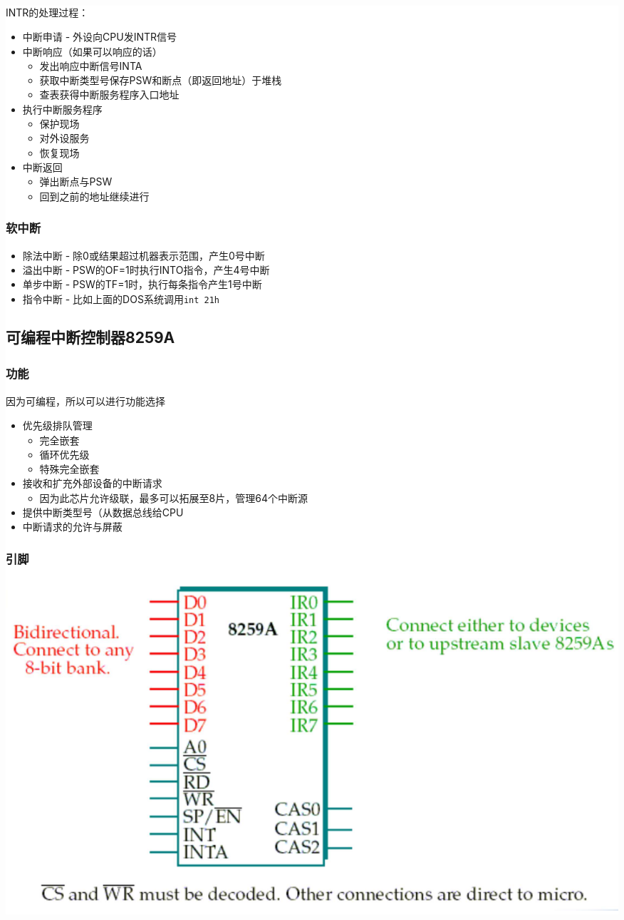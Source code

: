 INTR的处理过程：
- 中断申请 - 外设向CPU发INTR信号
- 中断响应（如果可以响应的话）
  - 发出响应中断信号INTA
  - 获取中断类型号保存PSW和断点（即返回地址）于堆栈
  - 查表获得中断服务程序入口地址
- 执行中断服务程序
  - 保护现场
  - 对外设服务
  - 恢复现场
- 中断返回
  - 弹出断点与PSW
  - 回到之前的地址继续进行

### 软中断

- 除法中断 - 除0或结果超过机器表示范围，产生0号中断
- 溢出中断 - PSW的OF=1时执行INTO指令，产生4号中断
- 单步中断 - PSW的TF=1时，执行每条指令产生1号中断
- 指令中断 - 比如上面的DOS系统调用`int 21h`

## 可编程中断控制器8259A

### 功能

因为可编程，所以可以进行功能选择

- 优先级排队管理
  - 完全嵌套
  - 循环优先级
  - 特殊完全嵌套
- 接收和扩充外部设备的中断请求
  - 因为此芯片允许级联，最多可以拓展至8片，管理64个中断源
- 提供中断类型号（从数据总线给CPU
- 中断请求的允许与屏蔽

### 引脚

![6-6](img/6-6.png)
